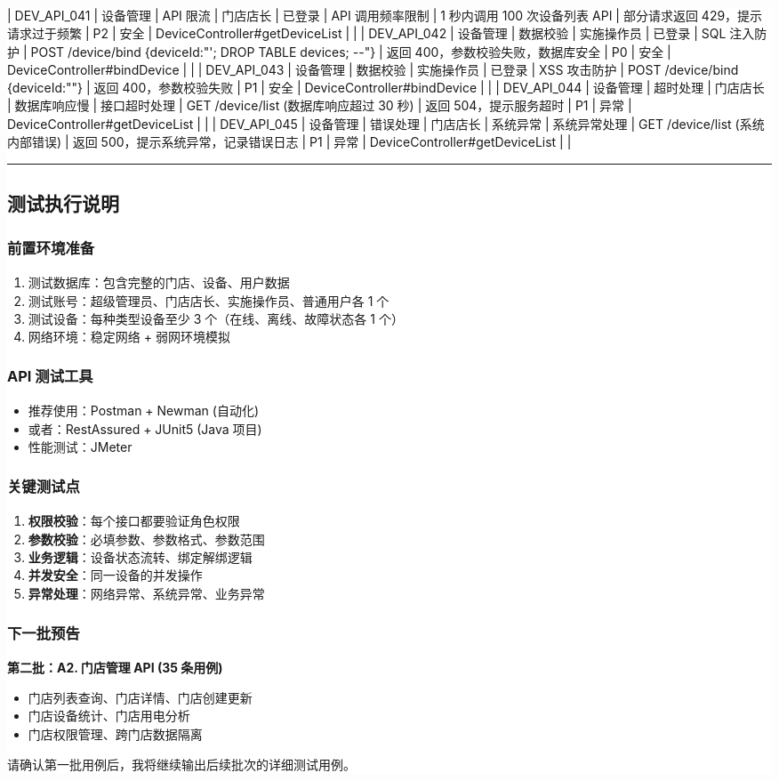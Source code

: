 | DEV_API_041 | 设备管理 | API 限流    | 门店店长   | 已登录                      | API 调用频率限制          | 1 秒内调用 100 次设备列表 API                                              | 部分请求返回 429，提示请求过于频繁        | P2   | 安全 | DeviceController#getDeviceList       |                                     |
| DEV_API_042 | 设备管理 | 数据校验    | 实施操作员 | 已登录                      | SQL 注入防护              | POST /device/bind {deviceId:"'; DROP TABLE devices; --"}                   | 返回 400，参数校验失败，数据库安全        | P0   | 安全 | DeviceController#bindDevice          |                                     |
| DEV_API_043 | 设备管理 | 数据校验    | 实施操作员 | 已登录                      | XSS 攻击防护              | POST /device/bind {deviceId:"<script>alert('xss')</script>"}               | 返回 400，参数校验失败                    | P1   | 安全 | DeviceController#bindDevice          |                                     |
| DEV_API_044 | 设备管理 | 超时处理    | 门店店长   | 数据库响应慢                | 接口超时处理              | GET /device/list (数据库响应超过 30 秒)                                    | 返回 504，提示服务超时                    | P1   | 异常 | DeviceController#getDeviceList       |                                     |
| DEV_API_045 | 设备管理 | 错误处理    | 门店店长   | 系统异常                    | 系统异常处理              | GET /device/list (系统内部错误)                                            | 返回 500，提示系统异常，记录错误日志      | P1   | 异常 | DeviceController#getDeviceList       |                                     |

---

## 测试执行说明

### 前置环境准备

1. 测试数据库：包含完整的门店、设备、用户数据
2. 测试账号：超级管理员、门店店长、实施操作员、普通用户各 1 个
3. 测试设备：每种类型设备至少 3 个（在线、离线、故障状态各 1 个）
4. 网络环境：稳定网络 + 弱网环境模拟

### API 测试工具

- 推荐使用：Postman + Newman (自动化)
- 或者：RestAssured + JUnit5 (Java 项目)
- 性能测试：JMeter

### 关键测试点

1. **权限校验**：每个接口都要验证角色权限
2. **参数校验**：必填参数、参数格式、参数范围
3. **业务逻辑**：设备状态流转、绑定解绑逻辑
4. **并发安全**：同一设备的并发操作
5. **异常处理**：网络异常、系统异常、业务异常

### 下一批预告

**第二批：A2. 门店管理 API (35 条用例)**

- 门店列表查询、门店详情、门店创建更新
- 门店设备统计、门店用电分析
- 门店权限管理、跨门店数据隔离

请确认第一批用例后，我将继续输出后续批次的详细测试用例。
